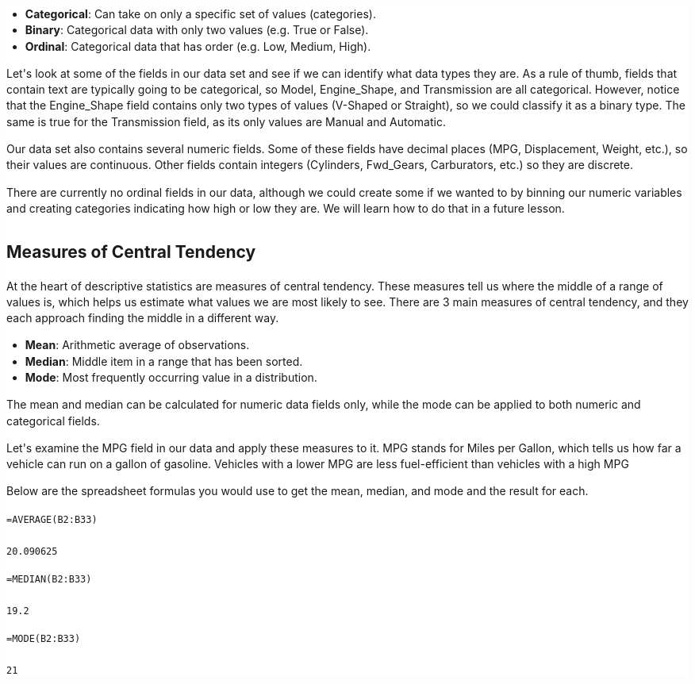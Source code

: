 * **Categorical**: Can take on only a specific set of values (categories).
* **Binary**: Categorical data with only two values (e.g. True or False).
* **Ordinal**: Categorical data that has order (e.g. Low, Medium, High).

Let's look at some of the fields in our data set and see if we can identify what data types they are. As a rule of thumb, fields that contain text are typically going to be categorical, so Model, Engine_Shape, and Transmission are all categorical. However, notice that the Engine_Shape field contains only two types of values (V-Shaped or Straight), so we could classify it as a binary type. The same is true for the Transmission field, as its only values are Manual and Automatic.

Our data set also contains several numeric fields. Some of these fields have decimal places (MPG, Displacement, Weight, etc.), so their values are continuous. Other fields contain integers (Cylinders, Fwd_Gears, Carburators, etc.) so they are discrete.

There are currently no ordinal fields in our data, although we could create some if we wanted to by binning our numeric variables and creating categories indicating how high or low they are. We will learn how to do that in a future lesson.

## Measures of Central Tendency

At the heart of descriptive statistics are measures of central tendency. These measures tell us where the middle of a range of values is, which helps us estimate what values we are most likely to see. There are 3 main measures of central tendency, and they each approach finding the middle in a different way.

* **Mean**: Arithmetic average of observations.
* **Median**: Middle item in a range that has been sorted.
* **Mode**: Most frequently occurring value in a distribution.

The mean and median can be calculated for numeric data fields only, while the mode can be applied to both numeric and categorical fields.

Let's examine the MPG field in our data and apply these measures to it. MPG stands for Miles per Gallon, which tells us how far a vehicle can run on a gallon of gasoline. Vehicles with a lower MPG are less fuel-efficient than vehicles with a high MPG

Below are the spreadsheet formulas you would use to get the mean, median, and mode and the result for each.

```excel
=AVERAGE(B2:B33)

20.090625
```

```excel
=MEDIAN(B2:B33)

19.2
```

```excel
=MODE(B2:B33)

21
```
